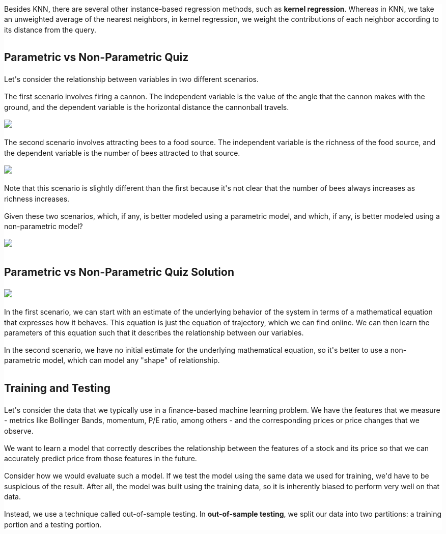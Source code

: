 Besides KNN, there are several other instance-based regression methods, such as **kernel regression**. Whereas in KNN, we take an unweighted average of the nearest neighbors, in kernel regression, we weight the contributions of each neighbor according to its distance from the query.

## Parametric vs Non-Parametric Quiz

Let's consider the relationship between variables in two different scenarios.

The first scenario involves firing a cannon. The independent variable is the value of the angle that the cannon makes with the ground, and the dependent variable is the horizontal distance the cannonball travels.

![](https://assets.omscs.io/notes/2020-01-31-16-39-33.png)

The second scenario involves attracting bees to a food source. The independent variable is the richness of the food source, and the dependent variable is the number of bees attracted to that source.

![](https://assets.omscs.io/notes/2020-01-31-16-42-14.png)

Note that this scenario is slightly different than the first because it's not clear that the number of bees always increases as richness increases.

Given these two scenarios, which, if any, is better modeled using a parametric model, and which, if any, is better modeled using a non-parametric model?

![](https://assets.omscs.io/notes/2020-01-31-16-43-44.png)

## Parametric vs Non-Parametric Quiz Solution

![](https://assets.omscs.io/notes/2020-01-31-16-48-54.png)

In the first scenario, we can start with an estimate of the underlying behavior of the system in terms of a mathematical equation that expresses how it behaves. This equation is just the equation of trajectory, which we can find online. We can then learn the parameters of this equation such that it describes the relationship between our variables.

In the second scenario, we have no initial estimate for the underlying mathematical equation, so it's better to use a non-parametric model, which can model any "shape" of relationship.

## Training and Testing

Let's consider the data that we typically use in a finance-based machine learning problem. We have the features that we measure - metrics like Bollinger Bands, momentum, P/E ratio, among others - and the corresponding prices or price changes that we observe.

We want to learn a model that correctly describes the relationship between the features of a stock and its price so that we can accurately predict price from those features in the future.

Consider how we would evaluate such a model. If we test the model using the same data we used for training, we'd have to be suspicious of the result. After all, the model was built using the training data, so it is inherently biased to perform very well on that data.

Instead, we use a technique called out-of-sample testing. In **out-of-sample testing**, we split our data into two partitions: a training portion and a testing portion.
